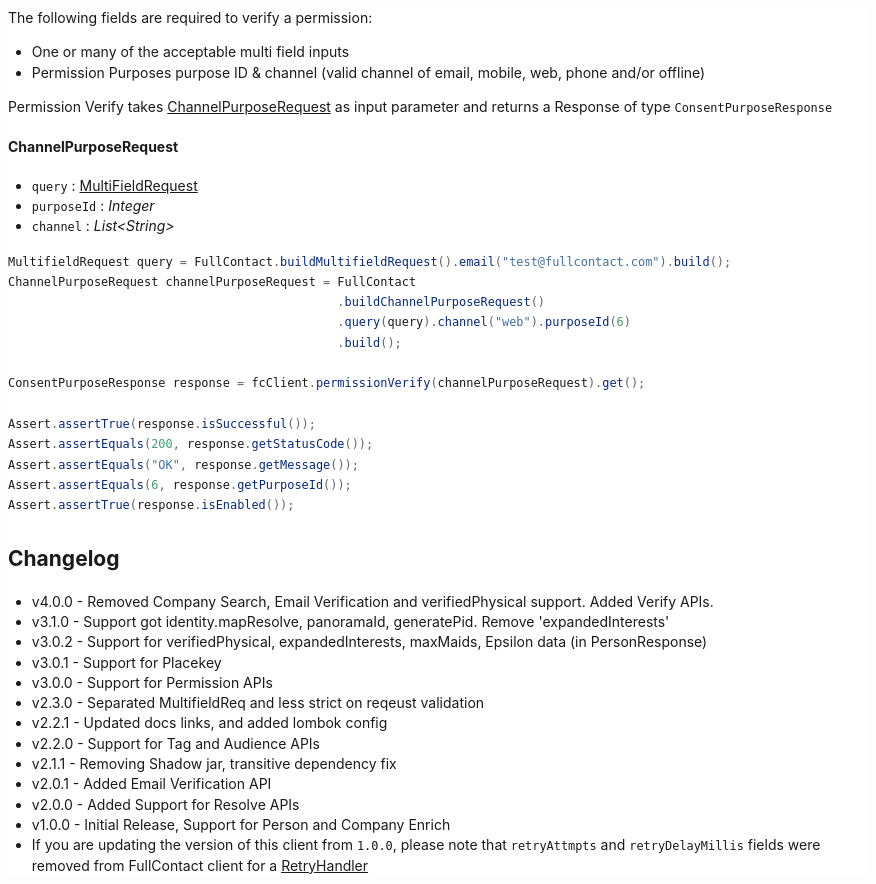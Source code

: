 The following fields are required to verify a permission:
- One or many of the acceptable multi field inputs
- Permission Purposes purpose ID & channel (valid channel of email, mobile, web, phone and/or offline)

Permission Verify takes [ChannelPurposeRequest](#channelpurposerequest) as input parameter 
and returns a Response of type `ConsentPurposeResponse`

#### ChannelPurposeRequest
- `query` : [MultiFieldRequest](#multifieldrequest)
- `purposeId` : _Integer_
- `channel` : _List&lt;String&gt;_

```java
MultifieldRequest query = FullContact.buildMultifieldRequest().email("test@fullcontact.com").build();
ChannelPurposeRequest channelPurposeRequest = FullContact
                                              .buildChannelPurposeRequest()
                                              .query(query).channel("web").purposeId(6)
                                              .build();

ConsentPurposeResponse response = fcClient.permissionVerify(channelPurposeRequest).get();

Assert.assertTrue(response.isSuccessful());
Assert.assertEquals(200, response.getStatusCode());
Assert.assertEquals("OK", response.getMessage());
Assert.assertEquals(6, response.getPurposeId());
Assert.assertTrue(response.isEnabled());
```

## Changelog
- v4.0.0 - Removed Company Search, Email Verification and verifiedPhysical support. Added Verify APIs.
- v3.1.0 - Support got identity.mapResolve, panoramaId, generatePid. Remove 'expandedInterests'
- v3.0.2 - Support for verifiedPhysical, expandedInterests, maxMaids, Epsilon data (in PersonResponse) 
- v3.0.1 - Support for Placekey
- v3.0.0 - Support for Permission APIs
- v2.3.0 - Separated MultifieldReq and less strict on reqeust validation
- v2.2.1 - Updated docs links, and added lombok config
- v2.2.0 - Support for Tag and Audience APIs
- v2.1.1 - Removing Shadow jar, transitive dependency fix
- v2.0.1 - Added Email Verification API
- v2.0.0 - Added Support for Resolve APIs
- v1.0.0 - Initial Release, Support for Person and Company Enrich
- If you are updating the version of this client from `1.0.0`, please note that
 `retryAttmpts` and `retryDelayMillis` fields were removed from FullContact client
 for a [RetryHandler](https://github.com/fullcontact/fullcontact-java-client/tree/master/java11#retryhandler)

